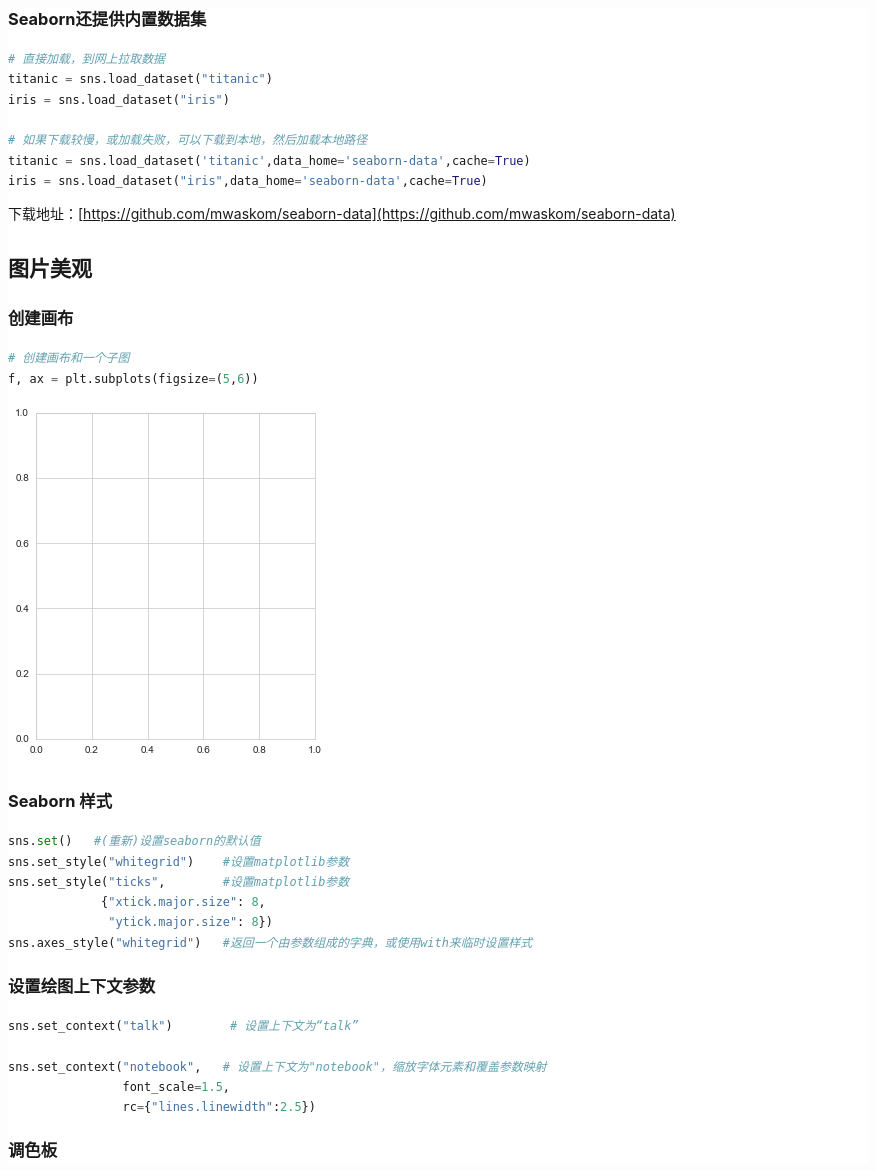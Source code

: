 ### Seaborn还提供内置数据集
```python
# 直接加载，到网上拉取数据
titanic = sns.load_dataset("titanic")
iris = sns.load_dataset("iris")

# 如果下载较慢，或加载失败，可以下载到本地，然后加载本地路径
titanic = sns.load_dataset('titanic',data_home='seaborn-data',cache=True)
iris = sns.load_dataset("iris",data_home='seaborn-data',cache=True)
```
下载地址：[https://github.com/mwaskom/seaborn-data](https://github.com/mwaskom/seaborn-data)
<a name="OAwBv"></a>
## 图片美观
<a name="mhpT7"></a>
### 创建画布
```python
# 创建画布和一个子图
f, ax = plt.subplots(figsize=(5,6))
```
![2021-09-25-13-18-37-804218.png](./img/1632547494576-4cab9d4a-745d-487f-9fd5-c085fdc2cc21.png)
<a name="AsXe4"></a>
### Seaborn 样式
```python
sns.set()   #(重新)设置seaborn的默认值
sns.set_style("whitegrid")    #设置matplotlib参数
sns.set_style("ticks",        #设置matplotlib参数
             {"xtick.major.size": 8, 
              "ytick.major.size": 8})
sns.axes_style("whitegrid")   #返回一个由参数组成的字典，或使用with来临时设置样式
```
<a name="n0ZHN"></a>
### 设置绘图上下文参数
```python
sns.set_context("talk")        # 设置上下文为“talk”

sns.set_context("notebook",   # 设置上下文为"notebook"，缩放字体元素和覆盖参数映射
                font_scale=1.5, 
                rc={"lines.linewidth":2.5})
```
<a name="vU6a0"></a>
### 调色板
```python
```
